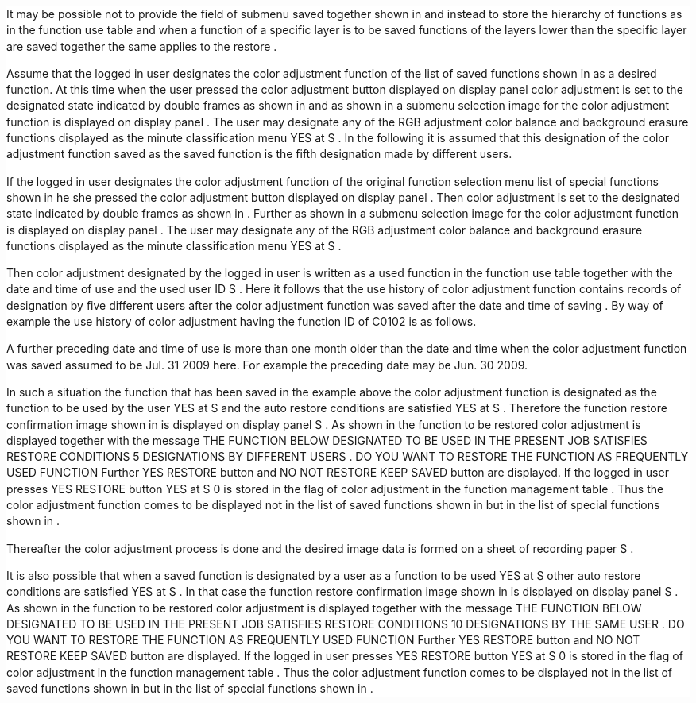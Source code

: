 It may be possible not to provide the field of submenu saved together shown in and instead to store the hierarchy of functions as in the function use table and when a function of a specific layer is to be saved functions of the layers lower than the specific layer are saved together the same applies to the restore .

Assume that the logged in user designates the color adjustment function of the list of saved functions shown in as a desired function. At this time when the user pressed the color adjustment button displayed on display panel color adjustment is set to the designated state indicated by double frames as shown in and as shown in a submenu selection image for the color adjustment function is displayed on display panel . The user may designate any of the RGB adjustment color balance and background erasure functions displayed as the minute classification menu YES at S . In the following it is assumed that this designation of the color adjustment function saved as the saved function is the fifth designation made by different users.

If the logged in user designates the color adjustment function of the original function selection menu list of special functions shown in he she pressed the color adjustment button displayed on display panel . Then color adjustment is set to the designated state indicated by double frames as shown in . Further as shown in a submenu selection image for the color adjustment function is displayed on display panel . The user may designate any of the RGB adjustment color balance and background erasure functions displayed as the minute classification menu YES at S .

Then color adjustment designated by the logged in user is written as a used function in the function use table together with the date and time of use and the used user ID S . Here it follows that the use history of color adjustment function contains records of designation by five different users after the color adjustment function was saved after the date and time of saving . By way of example the use history of color adjustment having the function ID of C0102 is as follows.

A further preceding date and time of use is more than one month older than the date and time when the color adjustment function was saved assumed to be Jul. 31 2009 here. For example the preceding date may be Jun. 30 2009.

In such a situation the function that has been saved in the example above the color adjustment function is designated as the function to be used by the user YES at S and the auto restore conditions are satisfied YES at S . Therefore the function restore confirmation image shown in is displayed on display panel S . As shown in the function to be restored color adjustment is displayed together with the message THE FUNCTION BELOW DESIGNATED TO BE USED IN THE PRESENT JOB SATISFIES RESTORE CONDITIONS 5 DESIGNATIONS BY DIFFERENT USERS . DO YOU WANT TO RESTORE THE FUNCTION AS FREQUENTLY USED FUNCTION Further YES RESTORE button and NO NOT RESTORE KEEP SAVED button are displayed. If the logged in user presses YES RESTORE button YES at S 0 is stored in the flag of color adjustment in the function management table . Thus the color adjustment function comes to be displayed not in the list of saved functions shown in but in the list of special functions shown in .

Thereafter the color adjustment process is done and the desired image data is formed on a sheet of recording paper S .

It is also possible that when a saved function is designated by a user as a function to be used YES at S other auto restore conditions are satisfied YES at S . In that case the function restore confirmation image shown in is displayed on display panel S . As shown in the function to be restored color adjustment is displayed together with the message THE FUNCTION BELOW DESIGNATED TO BE USED IN THE PRESENT JOB SATISFIES RESTORE CONDITIONS 10 DESIGNATIONS BY THE SAME USER . DO YOU WANT TO RESTORE THE FUNCTION AS FREQUENTLY USED FUNCTION Further YES RESTORE button and NO NOT RESTORE KEEP SAVED button are displayed. If the logged in user presses YES RESTORE button YES at S 0 is stored in the flag of color adjustment in the function management table . Thus the color adjustment function comes to be displayed not in the list of saved functions shown in but in the list of special functions shown in .
